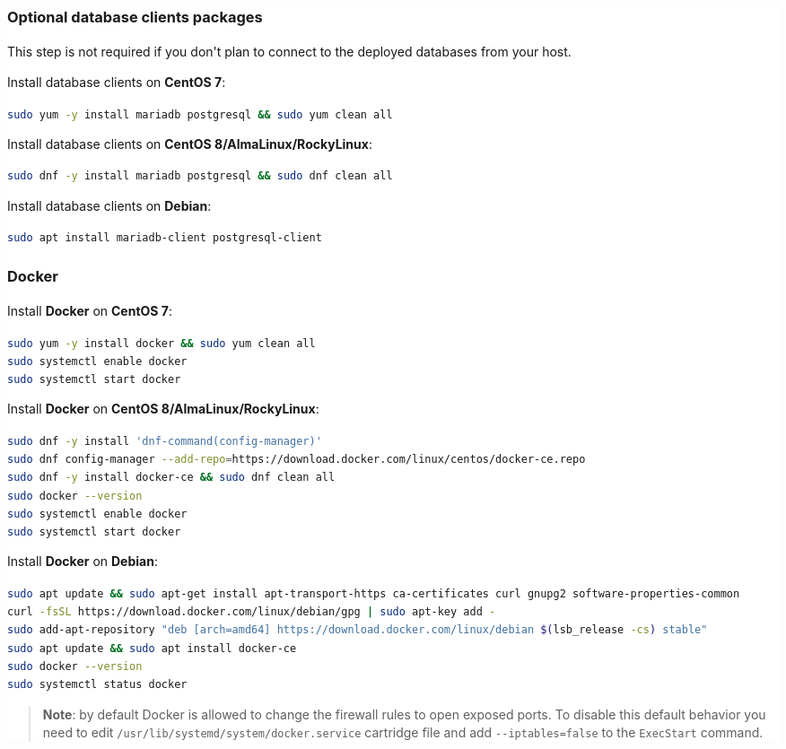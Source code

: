 ### Optional database clients packages

This step is not required if you don't plan to connect to the deployed databases from your host.

Install database clients on **CentOS 7**:

```bash
sudo yum -y install mariadb postgresql && sudo yum clean all
```

Install database clients on **CentOS 8/AlmaLinux/RockyLinux**:

```bash
sudo dnf -y install mariadb postgresql && sudo dnf clean all
```

Install database clients on **Debian**:

```bash
sudo apt install mariadb-client postgresql-client
```

### Docker

Install **Docker** on **CentOS 7**:

```bash
sudo yum -y install docker && sudo yum clean all
sudo systemctl enable docker
sudo systemctl start docker
```

Install **Docker** on **CentOS 8/AlmaLinux/RockyLinux**:

```bash
sudo dnf -y install 'dnf-command(config-manager)'
sudo dnf config-manager --add-repo=https://download.docker.com/linux/centos/docker-ce.repo
sudo dnf -y install docker-ce && sudo dnf clean all
sudo docker --version
sudo systemctl enable docker
sudo systemctl start docker
```

Install **Docker** on **Debian**:

```bash
sudo apt update && sudo apt-get install apt-transport-https ca-certificates curl gnupg2 software-properties-common
curl -fsSL https://download.docker.com/linux/debian/gpg | sudo apt-key add -
sudo add-apt-repository "deb [arch=amd64] https://download.docker.com/linux/debian $(lsb_release -cs) stable"
sudo apt update && sudo apt install docker-ce
sudo docker --version
sudo systemctl status docker
```

> **Note**: by default Docker is allowed to change the firewall rules to open exposed ports. 
> To disable this default behavior you need to edit `/usr/lib/systemd/system/docker.service` cartridge file
> and add `--iptables=false` to the `ExecStart` command.
